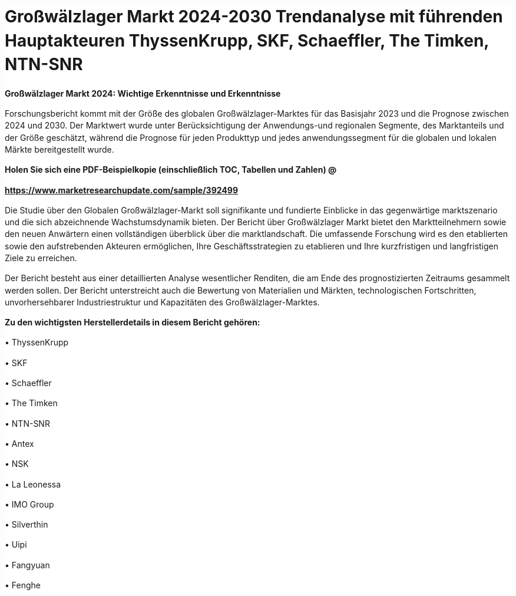 # Großwälzlager Markt 2024-2030 Trendanalyse mit führenden Hauptakteuren ThyssenKrupp, SKF, Schaeffler, The Timken, NTN-SNR

<strong>Großwälzlager Markt 2024: Wichtige Erkenntnisse und Erkenntnisse</strong>

Forschungsbericht kommt mit der Größe des globalen Großwälzlager-Marktes für das Basisjahr 2023 und die Prognose zwischen 2024 und 2030. Der Marktwert wurde unter Berücksichtigung der Anwendungs-und regionalen Segmente, des Marktanteils und der Größe geschätzt, während die Prognose für jeden Produkttyp und jedes anwendungssegment für die globalen und lokalen Märkte bereitgestellt wurde.



<strong>Holen Sie sich eine PDF-Beispielkopie (einschließlich TOC, Tabellen und Zahlen) @
</strong>

<strong><a href=https://www.marketresearchupdate.com/sample/392499>

<strong>https://www.marketresearchupdate.com/sample/392499</u></font></a></strong></strong>

Die Studie über den Globalen Großwälzlager-Markt soll signifikante und fundierte Einblicke in das gegenwärtige marktszenario und die sich abzeichnende Wachstumsdynamik bieten. Der Bericht über Großwälzlager Markt bietet den Marktteilnehmern sowie den neuen Anwärtern einen vollständigen überblick über die marktlandschaft. Die umfassende Forschung wird es den etablierten sowie den aufstrebenden Akteuren ermöglichen, Ihre Geschäftsstrategien zu etablieren und Ihre kurzfristigen und langfristigen Ziele zu erreichen.

Der Bericht besteht aus einer detaillierten Analyse wesentlicher Renditen, die am Ende des prognostizierten Zeitraums gesammelt werden sollen. Der Bericht unterstreicht auch die Bewertung von Materialien und Märkten, technologischen Fortschritten, unvorhersehbarer Industriestruktur und Kapazitäten des Großwälzlager-Marktes.



<strong>Zu den wichtigsten Herstellerdetails in diesem Bericht gehören:</strong>

• ThyssenKrupp

• SKF

• Schaeffler

• The Timken

• NTN-SNR

• Antex

• NSK

• La Leonessa

• IMO Group

• Silverthin

• Uipi

• Fangyuan

• Fenghe

